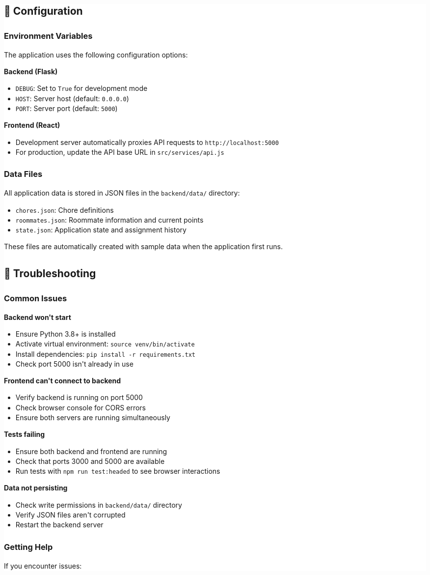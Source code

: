 ## 🔧 Configuration

### Environment Variables

The application uses the following configuration options:

**Backend (Flask)**
- `DEBUG`: Set to `True` for development mode
- `HOST`: Server host (default: `0.0.0.0`)
- `PORT`: Server port (default: `5000`)

**Frontend (React)**
- Development server automatically proxies API requests to `http://localhost:5000`
- For production, update the API base URL in `src/services/api.js`

### Data Files

All application data is stored in JSON files in the `backend/data/` directory:

- `chores.json`: Chore definitions
- `roommates.json`: Roommate information and current points
- `state.json`: Application state and assignment history

These files are automatically created with sample data when the application first runs.

## 🐛 Troubleshooting

### Common Issues

**Backend won't start**
- Ensure Python 3.8+ is installed
- Activate virtual environment: `source venv/bin/activate`
- Install dependencies: `pip install -r requirements.txt`
- Check port 5000 isn't already in use

**Frontend can't connect to backend**
- Verify backend is running on port 5000
- Check browser console for CORS errors
- Ensure both servers are running simultaneously

**Tests failing**
- Ensure both backend and frontend are running
- Check that ports 3000 and 5000 are available
- Run tests with `npm run test:headed` to see browser interactions

**Data not persisting**
- Check write permissions in `backend/data/` directory
- Verify JSON files aren't corrupted
- Restart the backend server

### Getting Help

If you encounter issues:

